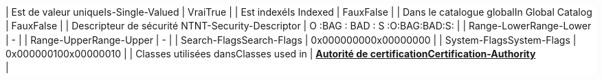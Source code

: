 | <span data-ttu-id="a750a-251">Est de valeur unique</span><span class="sxs-lookup"><span data-stu-id="a750a-251">Is-Single-Valued</span></span>       | <span data-ttu-id="a750a-252">Vrai</span><span class="sxs-lookup"><span data-stu-id="a750a-252">True</span></span>                                                                   |
| <span data-ttu-id="a750a-253">Est indexé</span><span class="sxs-lookup"><span data-stu-id="a750a-253">Is Indexed</span></span>             | <span data-ttu-id="a750a-254">Faux</span><span class="sxs-lookup"><span data-stu-id="a750a-254">False</span></span>                                                                  |
| <span data-ttu-id="a750a-255">Dans le catalogue global</span><span class="sxs-lookup"><span data-stu-id="a750a-255">In Global Catalog</span></span>      | <span data-ttu-id="a750a-256">Faux</span><span class="sxs-lookup"><span data-stu-id="a750a-256">False</span></span>                                                                  |
| <span data-ttu-id="a750a-257">Descripteur de sécurité NT</span><span class="sxs-lookup"><span data-stu-id="a750a-257">NT-Security-Descriptor</span></span> | <span data-ttu-id="a750a-258">O :BAG : BAD : S :</span><span class="sxs-lookup"><span data-stu-id="a750a-258">O:BAG:BAD:S:</span></span>                                                           |
| <span data-ttu-id="a750a-259">Range-Lower</span><span class="sxs-lookup"><span data-stu-id="a750a-259">Range-Lower</span></span>            | \-                                                                     |
| <span data-ttu-id="a750a-260">Range-Upper</span><span class="sxs-lookup"><span data-stu-id="a750a-260">Range-Upper</span></span>            | \-                                                                     |
| <span data-ttu-id="a750a-261">Search-Flags</span><span class="sxs-lookup"><span data-stu-id="a750a-261">Search-Flags</span></span>           | <span data-ttu-id="a750a-262">0x00000000</span><span class="sxs-lookup"><span data-stu-id="a750a-262">0x00000000</span></span>                                                             |
| <span data-ttu-id="a750a-263">System-Flags</span><span class="sxs-lookup"><span data-stu-id="a750a-263">System-Flags</span></span>           | <span data-ttu-id="a750a-264">0x00000010</span><span class="sxs-lookup"><span data-stu-id="a750a-264">0x00000010</span></span>                                                             |
| <span data-ttu-id="a750a-265">Classes utilisées dans</span><span class="sxs-lookup"><span data-stu-id="a750a-265">Classes used in</span></span>        | [<span data-ttu-id="a750a-266">**Autorité de certification**</span><span class="sxs-lookup"><span data-stu-id="a750a-266">**Certification-Authority**</span></span>](c-certificationauthority.md)<br/> |



 

 





